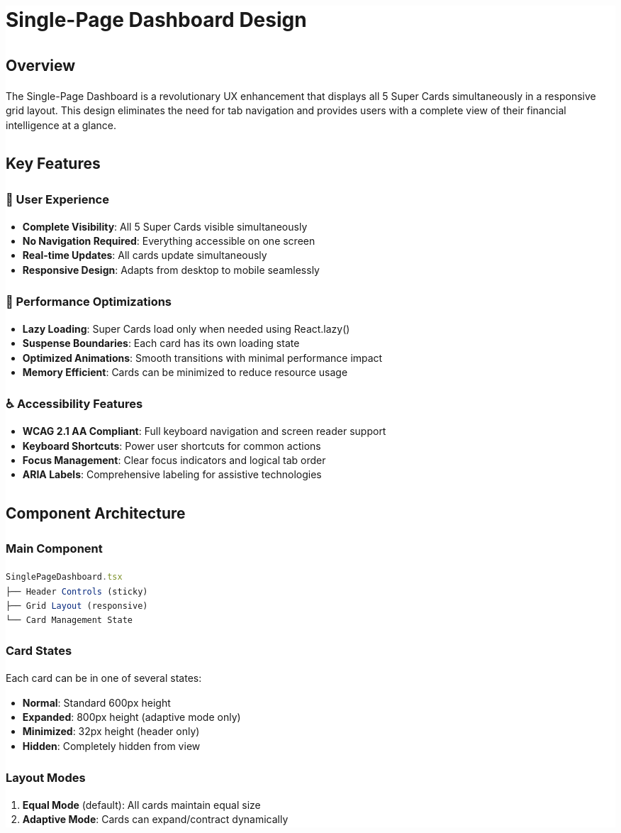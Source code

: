 # Single-Page Dashboard Design

## Overview
The Single-Page Dashboard is a revolutionary UX enhancement that displays all 5 Super Cards simultaneously in a responsive grid layout. This design eliminates the need for tab navigation and provides users with a complete view of their financial intelligence at a glance.

## Key Features

### 🎯 User Experience
- **Complete Visibility**: All 5 Super Cards visible simultaneously
- **No Navigation Required**: Everything accessible on one screen
- **Real-time Updates**: All cards update simultaneously
- **Responsive Design**: Adapts from desktop to mobile seamlessly

### 🚀 Performance Optimizations
- **Lazy Loading**: Super Cards load only when needed using React.lazy()
- **Suspense Boundaries**: Each card has its own loading state
- **Optimized Animations**: Smooth transitions with minimal performance impact
- **Memory Efficient**: Cards can be minimized to reduce resource usage

### ♿ Accessibility Features
- **WCAG 2.1 AA Compliant**: Full keyboard navigation and screen reader support
- **Keyboard Shortcuts**: Power user shortcuts for common actions
- **Focus Management**: Clear focus indicators and logical tab order
- **ARIA Labels**: Comprehensive labeling for assistive technologies

## Component Architecture

### Main Component
```typescript
SinglePageDashboard.tsx
├── Header Controls (sticky)
├── Grid Layout (responsive)
└── Card Management State
```

### Card States
Each card can be in one of several states:
- **Normal**: Standard 600px height
- **Expanded**: 800px height (adaptive mode only)
- **Minimized**: 32px height (header only)
- **Hidden**: Completely hidden from view

### Layout Modes
1. **Equal Mode** (default): All cards maintain equal size
2. **Adaptive Mode**: Cards can expand/contract dynamically
